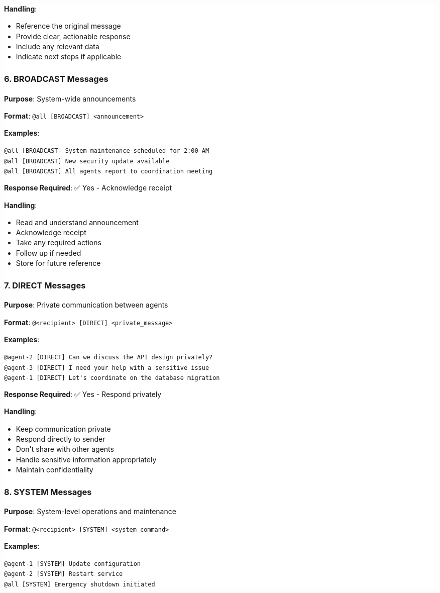 **Handling**:
- Reference the original message
- Provide clear, actionable response
- Include any relevant data
- Indicate next steps if applicable

### 6. BROADCAST Messages
**Purpose**: System-wide announcements

**Format**: `@all [BROADCAST] <announcement>`

**Examples**:
```
@all [BROADCAST] System maintenance scheduled for 2:00 AM
@all [BROADCAST] New security update available
@all [BROADCAST] All agents report to coordination meeting
```

**Response Required**: ✅ Yes - Acknowledge receipt

**Handling**:
- Read and understand announcement
- Acknowledge receipt
- Take any required actions
- Follow up if needed
- Store for future reference

### 7. DIRECT Messages
**Purpose**: Private communication between agents

**Format**: `@<recipient> [DIRECT] <private_message>`

**Examples**:
```
@agent-2 [DIRECT] Can we discuss the API design privately?
@agent-3 [DIRECT] I need your help with a sensitive issue
@agent-1 [DIRECT] Let's coordinate on the database migration
```

**Response Required**: ✅ Yes - Respond privately

**Handling**:
- Keep communication private
- Respond directly to sender
- Don't share with other agents
- Handle sensitive information appropriately
- Maintain confidentiality

### 8. SYSTEM Messages
**Purpose**: System-level operations and maintenance

**Format**: `@<recipient> [SYSTEM] <system_command>`

**Examples**:
```
@agent-1 [SYSTEM] Update configuration
@agent-2 [SYSTEM] Restart service
@all [SYSTEM] Emergency shutdown initiated
```
